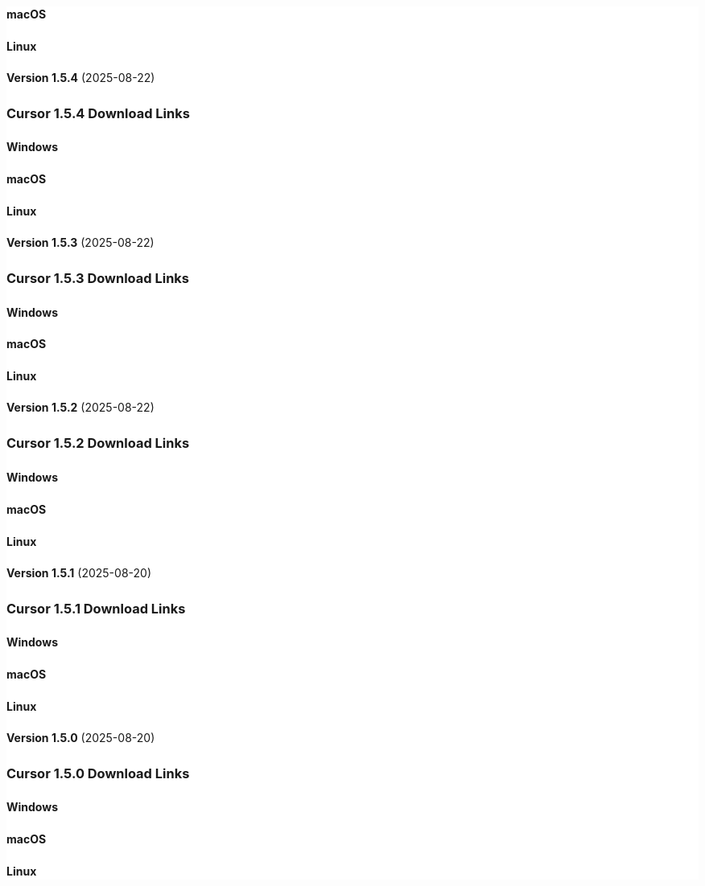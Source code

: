 #### macOS

#### Linux

**Version 1.5.4** (2025-08-22)

### Cursor 1.5.4 Download Links

#### Windows

#### macOS

#### Linux

**Version 1.5.3** (2025-08-22)

### Cursor 1.5.3 Download Links

#### Windows

#### macOS

#### Linux

**Version 1.5.2** (2025-08-22)

### Cursor 1.5.2 Download Links

#### Windows

#### macOS

#### Linux

**Version 1.5.1** (2025-08-20)

### Cursor 1.5.1 Download Links

#### Windows

#### macOS

#### Linux

**Version 1.5.0** (2025-08-20)

### Cursor 1.5.0 Download Links

#### Windows

#### macOS

#### Linux
